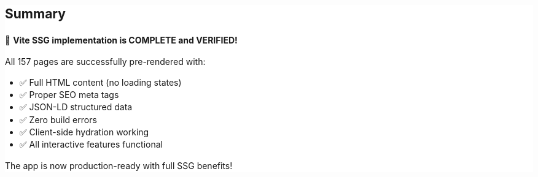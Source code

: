 ## Summary

🎉 **Vite SSG implementation is COMPLETE and VERIFIED!**

All 157 pages are successfully pre-rendered with:
- ✅ Full HTML content (no loading states)
- ✅ Proper SEO meta tags
- ✅ JSON-LD structured data
- ✅ Zero build errors
- ✅ Client-side hydration working
- ✅ All interactive features functional

The app is now production-ready with full SSG benefits!

